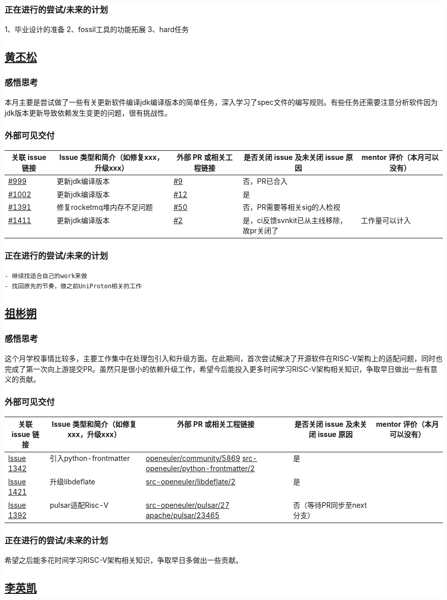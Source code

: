 ### 正在进行的尝试/未来的计划
1、毕业设计的准备
2、fossil工具的功能拓展
3、hard任务

## [黄丕松](../../Intern/intern_message.md#黄丕松)

### 感悟思考

本月主要是尝试做了一些有关更新软件编译jdk编译版本的简单任务，深入学习了spec文件的编写规则。有些任务还需要注意分析软件因为jdk版本更新导致依赖发生变更的问题，很有挑战性。

### 外部可见交付

| 关联 issue 链接                                              | Issue 类型和简介（如修复xxx，升级xxx） | 外部 PR 或相关工程链接                                       | 是否关闭 issue 及未关闭 issue 原因       | mentor 评价（本月可以没有） |
| ------------------------------------------------------------ | -------------------------------------- | ------------------------------------------------------------ | ---------------------------------------- | --------------------------- |
| [#999](https://github.com/openeuler-riscv/oerv-team/issues/999) | 更新jdk编译版本                        | [#9](https://gitee.com/src-openeuler/sqljet/pulls/9)         | 否，PR已合入                             |                             |
| [#1002](https://github.com/openeuler-riscv/oerv-team/issues/1002) | 更新jdk编译版本                        | [#12](https://gitee.com/src-openeuler/apache-commons-math/pulls/12) | 是                                       |                             |
| [#1391](https://github.com/openeuler-riscv/oerv-team/issues/1391) | 修复rocketmq堆内存不足问题             | [#50](https://gitee.com/src-openeuler/rocketmq/pulls/50)     | 否，PR需要等相关sig的人检视              |                             |
| [#1411](https://github.com/openeuler-riscv/oerv-team/issues/1411) | 更新jdk编译版本                        | [#2](https://gitee.com/src-openeuler/svnkit/pulls/2)         | 是，ci反馈svnkit已从主线移除，故pr关闭了 | 工作量可以计入              |
### 正在进行的尝试/未来的计划

	- 继续找适合自己的work来做
	- 找回原先的节奏，做之前UniProton相关的工作

## [祖彬朔](../../Intern/intern_message.md#祖彬朔)

### 感悟思考

这个月学校事情比较多，主要工作集中在处理包引入和升级方面。在此期间，首次尝试解决了开源软件在RISC-V架构上的适配问题，同时也完成了第一次向上游提交PR。虽然只是很小的依赖升级工作，希望今后能投入更多时间学习RISC-V架构相关知识，争取早日做出一些有意义的贡献。

### 外部可见交付

| 关联 issue 链接 | Issue 类型和简介（如修复xxx，升级xxx） | 外部 PR 或相关工程链接 | 是否关闭 issue 及未关闭 issue 原因 | mentor 评价（本月可以没有） |
| --------------- | -------------------------------------- | ---------------------- | ---------------------------------- | -------------------------- |
| [Issue 1342](https://github.com/openeuler-riscv/oerv-team/issues/1342) | 引入python-frontmatter | [openeuler/community/5869](https://gitee.com/openeuler/community/pulls/5869) [src-openeuler/python-frontmatter/2](https://gitee.com/src-openeuler/python-frontmatter/pulls/2) | 是 |  |
| [Issue 1421](https://github.com/openeuler-riscv/oerv-team/issues/1421) | 升级libdeflate | [src-openeuler/libdeflate/2](https://gitee.com/src-openeuler/libdeflate/pulls/2) | 是 |  |
| [Issue 1392](https://github.com/openeuler-riscv/oerv-team/issues/1392) | pulsar适配Risc-V | [src-openeuler/pulsar/27](https://gitee.com/src-openeuler/pulsar/pulls/27) [apache/pulsar/23465](https://github.com/apache/pulsar/pull/23465) | 否（等待PR同步至next分支） |  |

### 正在进行的尝试/未来的计划

希望之后能多花时间学习RISC-V架构相关知识，争取早日多做出一些贡献。

## [李英凯](../../Intern/intern_message.md#李英凯)
